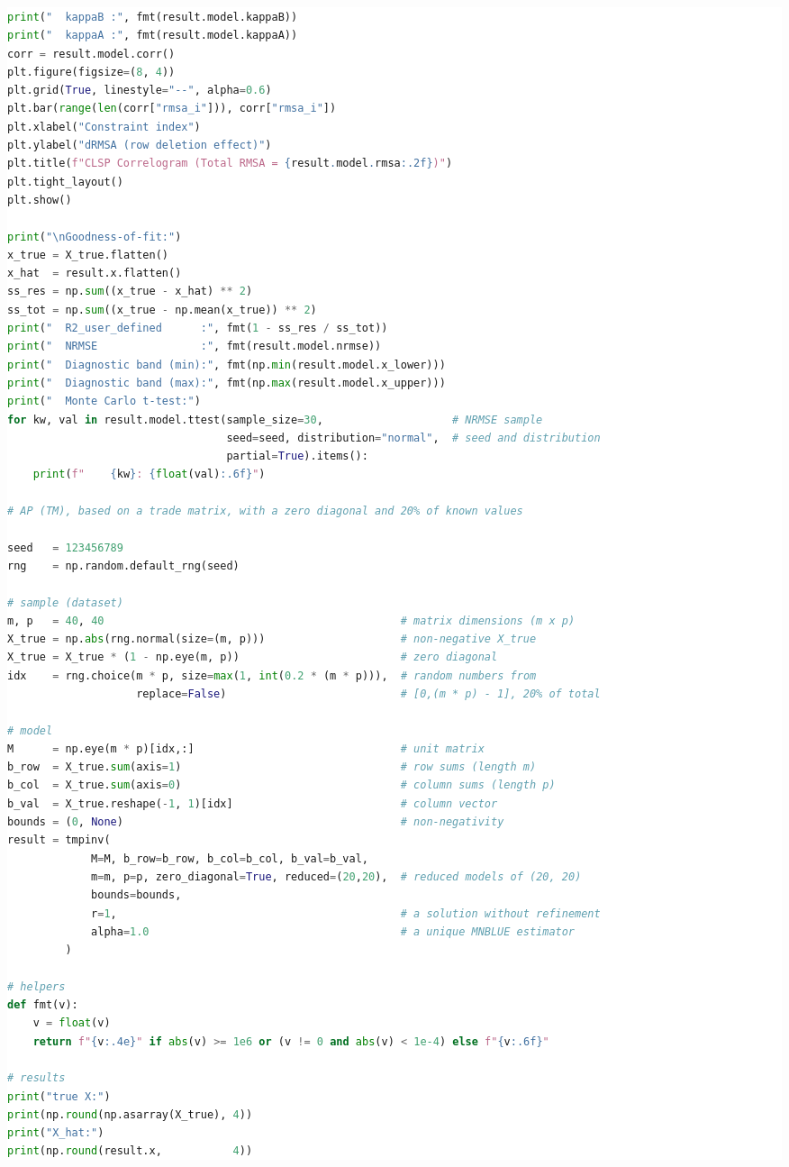 ```python
print("  kappaB :", fmt(result.model.kappaB))
print("  kappaA :", fmt(result.model.kappaA))
corr = result.model.corr()
plt.figure(figsize=(8, 4))
plt.grid(True, linestyle="--", alpha=0.6)
plt.bar(range(len(corr["rmsa_i"])), corr["rmsa_i"])
plt.xlabel("Constraint index")
plt.ylabel("dRMSA (row deletion effect)")
plt.title(f"CLSP Correlogram (Total RMSA = {result.model.rmsa:.2f})")
plt.tight_layout()
plt.show()

print("\nGoodness-of-fit:")
x_true = X_true.flatten()
x_hat  = result.x.flatten()
ss_res = np.sum((x_true - x_hat) ** 2)
ss_tot = np.sum((x_true - np.mean(x_true)) ** 2)
print("  R2_user_defined      :", fmt(1 - ss_res / ss_tot))
print("  NRMSE                :", fmt(result.model.nrmse))
print("  Diagnostic band (min):", fmt(np.min(result.model.x_lower)))
print("  Diagnostic band (max):", fmt(np.max(result.model.x_upper)))
print("  Monte Carlo t-test:")
for kw, val in result.model.ttest(sample_size=30,                    # NRMSE sample
                                  seed=seed, distribution="normal",  # seed and distribution
                                  partial=True).items():
    print(f"    {kw}: {float(val):.6f}")

# AP (TM), based on a trade matrix, with a zero diagonal and 20% of known values

seed   = 123456789
rng    = np.random.default_rng(seed)

# sample (dataset)
m, p   = 40, 40                                              # matrix dimensions (m x p)
X_true = np.abs(rng.normal(size=(m, p)))                     # non-negative X_true
X_true = X_true * (1 - np.eye(m, p))                         # zero diagonal
idx    = rng.choice(m * p, size=max(1, int(0.2 * (m * p))),  # random numbers from
                    replace=False)                           # [0,(m * p) - 1], 20% of total

# model
M      = np.eye(m * p)[idx,:]                                # unit matrix
b_row  = X_true.sum(axis=1)                                  # row sums (length m)
b_col  = X_true.sum(axis=0)                                  # column sums (length p)
b_val  = X_true.reshape(-1, 1)[idx]                          # column vector
bounds = (0, None)                                           # non-negativity
result = tmpinv(
             M=M, b_row=b_row, b_col=b_col, b_val=b_val,
             m=m, p=p, zero_diagonal=True, reduced=(20,20),  # reduced models of (20, 20)
             bounds=bounds,
             r=1,                                            # a solution without refinement
             alpha=1.0                                       # a unique MNBLUE estimator
         )

# helpers
def fmt(v):
    v = float(v)
    return f"{v:.4e}" if abs(v) >= 1e6 or (v != 0 and abs(v) < 1e-4) else f"{v:.6f}"

# results
print("true X:")
print(np.round(np.asarray(X_true), 4))
print("X_hat:")
print(np.round(result.x,           4))
```